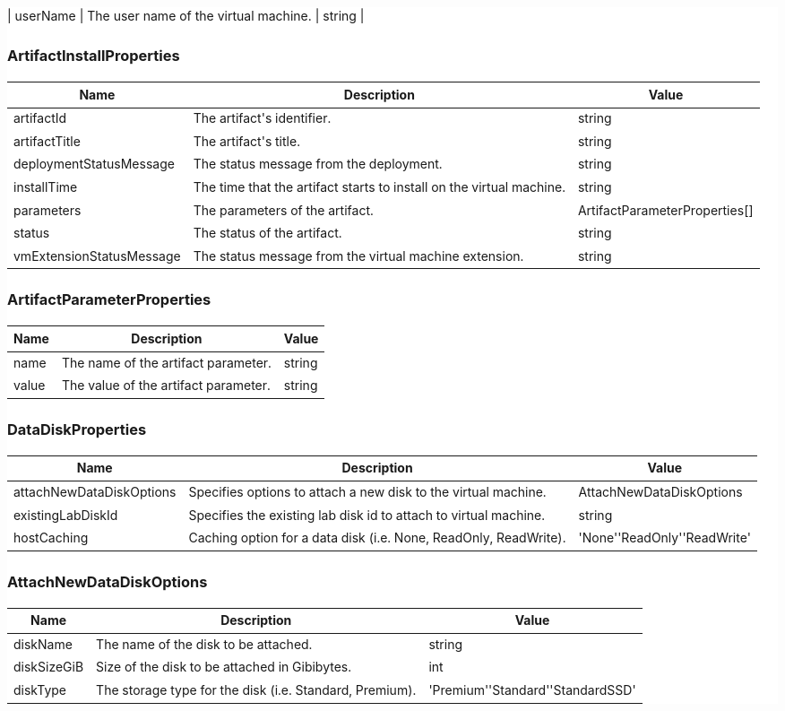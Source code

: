 | userName | The user name of the virtual machine. | string |


### ArtifactInstallProperties

| Name | Description | Value |
|-|-|-|
| artifactId | The artifact's identifier. | string |
| artifactTitle | The artifact's title. | string |
| deploymentStatusMessage | The status message from the deployment. | string |
| installTime | The time that the artifact starts to install on the virtual machine. | string |
| parameters | The parameters of the artifact. | ArtifactParameterProperties[] |
| status | The status of the artifact. | string |
| vmExtensionStatusMessage | The status message from the virtual machine extension. | string |


### ArtifactParameterProperties

| Name | Description | Value |
|-|-|-|
| name | The name of the artifact parameter. | string |
| value | The value of the artifact parameter. | string |


### DataDiskProperties

| Name | Description | Value |
|-|-|-|
| attachNewDataDiskOptions | Specifies options to attach a new disk to the virtual machine. | AttachNewDataDiskOptions |
| existingLabDiskId | Specifies the existing lab disk id to attach to virtual machine. | string |
| hostCaching | Caching option for a data disk (i.e. None, ReadOnly, ReadWrite). | 'None''ReadOnly''ReadWrite' |


### AttachNewDataDiskOptions

| Name | Description | Value |
|-|-|-|
| diskName | The name of the disk to be attached. | string |
| diskSizeGiB | Size of the disk to be attached in Gibibytes. | int |
| diskType | The storage type for the disk (i.e. Standard, Premium). | 'Premium''Standard''StandardSSD' |
